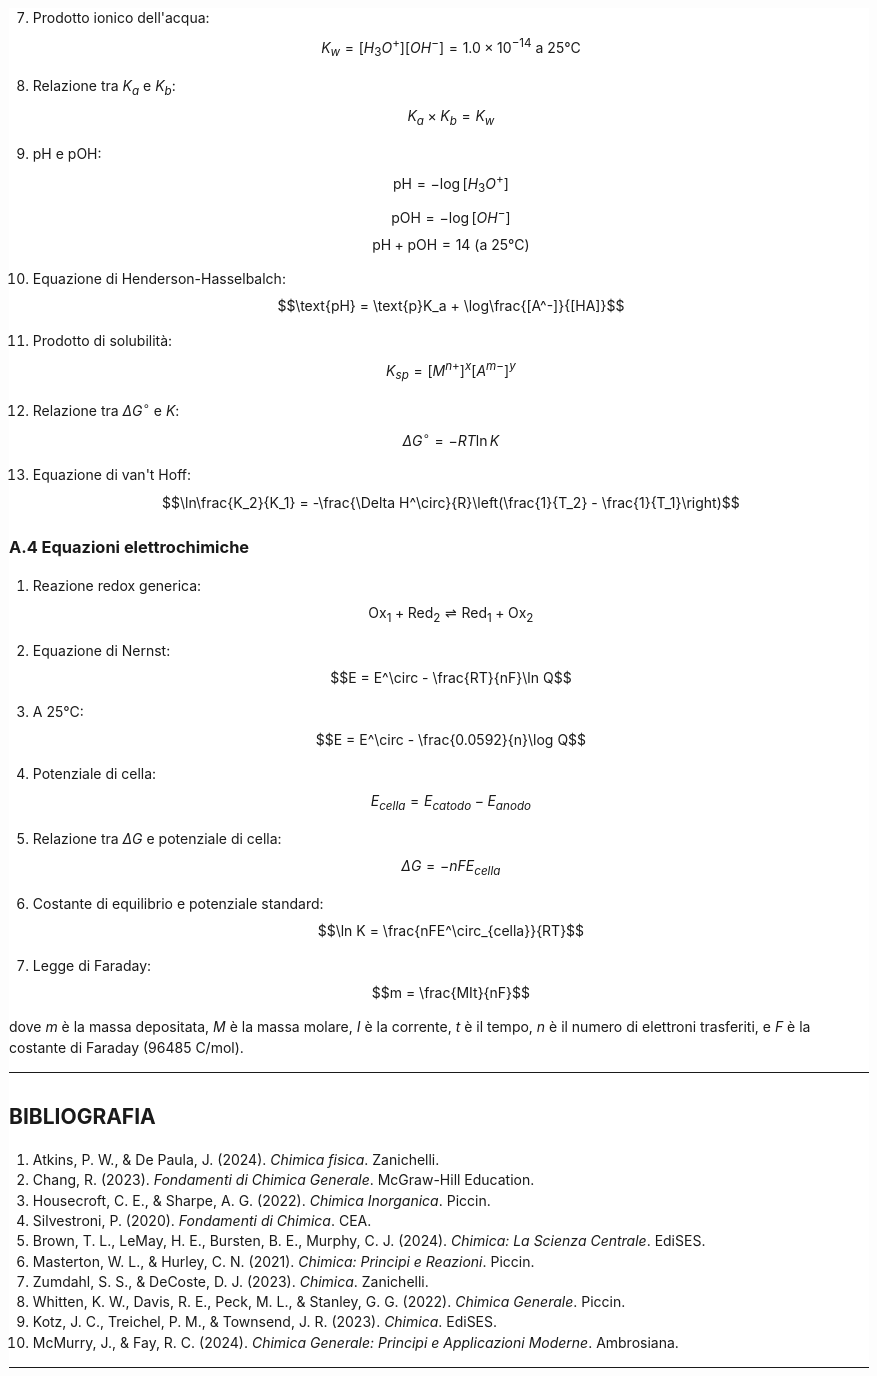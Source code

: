 7. Prodotto ionico dell'acqua:
   $$K_w = [H_3O^+][OH^-] = 1.0 \times 10^{-14} \text{ a } 25°\text{C}$$

8. Relazione tra $K_a$ e $K_b$:
   $$K_a \times K_b = K_w$$

9. pH e pOH:
   $$\text{pH} = -\log[H_3O^+]$$
   $$\text{pOH} = -\log[OH^-]$$
   $$\text{pH} + \text{pOH} = 14 \text{ (a } 25°\text{C)}$$

10. Equazione di Henderson-Hasselbalch:
    $$\text{pH} = \text{p}K_a + \log\frac{[A^-]}{[HA]}$$

11. Prodotto di solubilità:
    $$K_{sp} = [M^{n+}]^x[A^{m-}]^y$$

12. Relazione tra $\Delta G^\circ$ e $K$:
    $$\Delta G^\circ = -RT\ln K$$

13. Equazione di van't Hoff:
    $$\ln\frac{K_2}{K_1} = -\frac{\Delta H^\circ}{R}\left(\frac{1}{T_2} - \frac{1}{T_1}\right)$$

### A.4 Equazioni elettrochimiche

1. Reazione redox generica:
   $$\text{Ox}_1 + \text{Red}_2 \rightleftharpoons \text{Red}_1 + \text{Ox}_2$$

2. Equazione di Nernst:
   $$E = E^\circ - \frac{RT}{nF}\ln Q$$

3. A 25°C:
   $$E = E^\circ - \frac{0.0592}{n}\log Q$$

4. Potenziale di cella:
   $$E_{cella} = E_{catodo} - E_{anodo}$$

5. Relazione tra $\Delta G$ e potenziale di cella:
   $$\Delta G = -nFE_{cella}$$

6. Costante di equilibrio e potenziale standard:
   $$\ln K = \frac{nFE^\circ_{cella}}{RT}$$

7. Legge di Faraday:
   $$m = \frac{MIt}{nF}$$

dove $m$ è la massa depositata, $M$ è la massa molare, $I$ è la corrente, $t$ è il tempo, $n$ è il numero di elettroni trasferiti, e $F$ è la costante di Faraday (96485 C/mol).

---

## BIBLIOGRAFIA

1. Atkins, P. W., & De Paula, J. (2024). *Chimica fisica*. Zanichelli.
2. Chang, R. (2023). *Fondamenti di Chimica Generale*. McGraw-Hill Education.
3. Housecroft, C. E., & Sharpe, A. G. (2022). *Chimica Inorganica*. Piccin.
4. Silvestroni, P. (2020). *Fondamenti di Chimica*. CEA.
5. Brown, T. L., LeMay, H. E., Bursten, B. E., Murphy, C. J. (2024). *Chimica: La Scienza Centrale*. EdiSES.
6. Masterton, W. L., & Hurley, C. N. (2021). *Chimica: Principi e Reazioni*. Piccin.
7. Zumdahl, S. S., & DeCoste, D. J. (2023). *Chimica*. Zanichelli.
8. Whitten, K. W., Davis, R. E., Peck, M. L., & Stanley, G. G. (2022). *Chimica Generale*. Piccin.
9. Kotz, J. C., Treichel, P. M., & Townsend, J. R. (2023). *Chimica*. EdiSES.
10. McMurry, J., & Fay, R. C. (2024). *Chimica Generale: Principi e Applicazioni Moderne*. Ambrosiana.

---